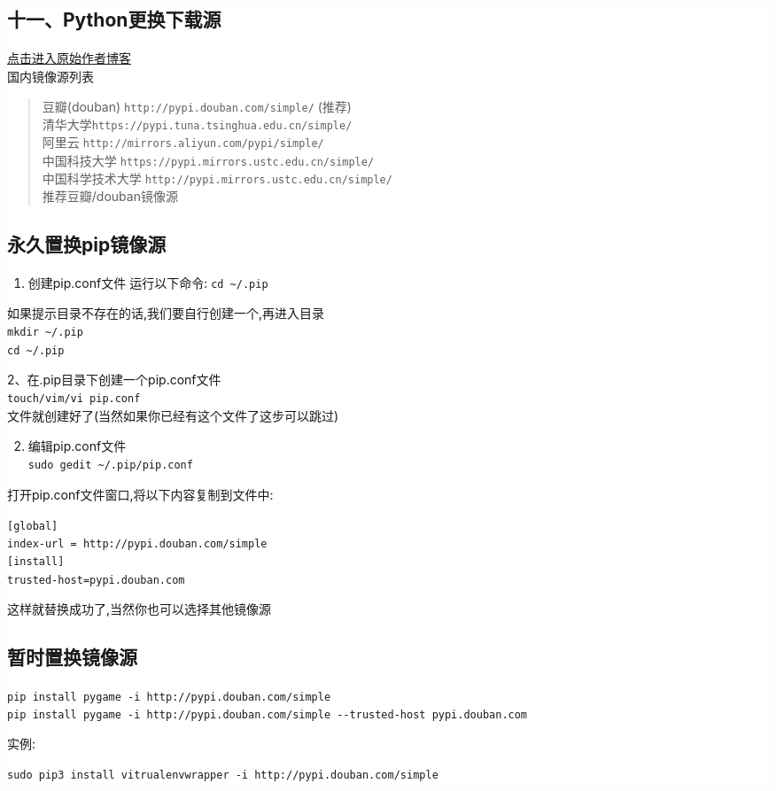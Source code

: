 ## 十一、Python更换下载源   
[点击进入原始作者博客](https://blog.csdn.net/yucicheung/article/details/79095742)    
国内镜像源列表  
> 豆瓣(douban) `http://pypi.douban.com/simple/` (推荐)     
> 清华大学`https://pypi.tuna.tsinghua.edu.cn/simple/`    
> 阿里云 `http://mirrors.aliyun.com/pypi/simple/`    
> 中国科技大学 `https://pypi.mirrors.ustc.edu.cn/simple/`   
> 中国科学技术大学 `http://pypi.mirrors.ustc.edu.cn/simple/`   
推荐豆瓣/douban镜像源

## 永久置换pip镜像源
1. 创建pip.conf文件
运行以下命令:
`cd ~/.pip`

如果提示目录不存在的话,我们要自行创建一个,再进入目录    
`mkdir ~/.pip`    
`cd ~/.pip`    
  
2、在.pip目录下创建一个pip.conf文件    
`touch/vim/vi pip.conf`  
文件就创建好了(当然如果你已经有这个文件了这步可以跳过)     

2. 编辑pip.conf文件  
`sudo gedit ~/.pip/pip.conf`   

打开pip.conf文件窗口,将以下内容复制到文件中:  
```Linux
[global]   
index-url = http://pypi.douban.com/simple 
[install]   
trusted-host=pypi.douban.com  
```
这样就替换成功了,当然你也可以选择其他镜像源   

## 暂时置换镜像源
```Linux
pip install pygame -i http://pypi.douban.com/simple
pip install pygame -i http://pypi.douban.com/simple --trusted-host pypi.douban.com
```
实例:
```Linux
sudo pip3 install vitrualenvwrapper -i http://pypi.douban.com/simple
```
















